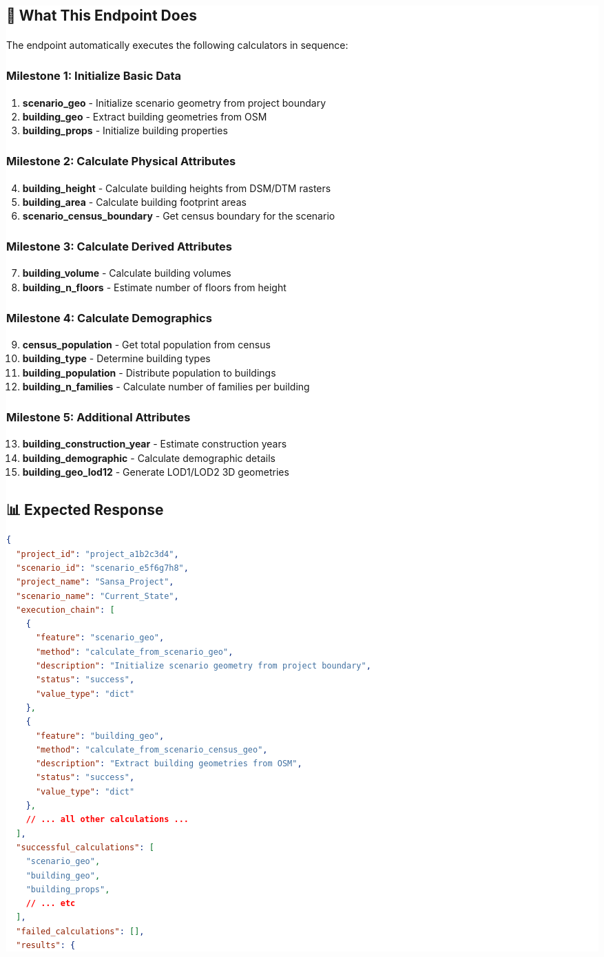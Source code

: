 ## 🔄 What This Endpoint Does

The endpoint automatically executes the following calculators in sequence:

### Milestone 1: Initialize Basic Data
1. **scenario_geo** - Initialize scenario geometry from project boundary
2. **building_geo** - Extract building geometries from OSM
3. **building_props** - Initialize building properties

### Milestone 2: Calculate Physical Attributes
4. **building_height** - Calculate building heights from DSM/DTM rasters
5. **building_area** - Calculate building footprint areas
6. **scenario_census_boundary** - Get census boundary for the scenario

### Milestone 3: Calculate Derived Attributes
7. **building_volume** - Calculate building volumes
8. **building_n_floors** - Estimate number of floors from height

### Milestone 4: Calculate Demographics
9. **census_population** - Get total population from census
10. **building_type** - Determine building types
11. **building_population** - Distribute population to buildings
12. **building_n_families** - Calculate number of families per building

### Milestone 5: Additional Attributes
13. **building_construction_year** - Estimate construction years
14. **building_demographic** - Calculate demographic details
15. **building_geo_lod12** - Generate LOD1/LOD2 3D geometries

## 📊 Expected Response

```json
{
  "project_id": "project_a1b2c3d4",
  "scenario_id": "scenario_e5f6g7h8",
  "project_name": "Sansa_Project",
  "scenario_name": "Current_State",
  "execution_chain": [
    {
      "feature": "scenario_geo",
      "method": "calculate_from_scenario_geo",
      "description": "Initialize scenario geometry from project boundary",
      "status": "success",
      "value_type": "dict"
    },
    {
      "feature": "building_geo",
      "method": "calculate_from_scenario_census_geo",
      "description": "Extract building geometries from OSM",
      "status": "success",
      "value_type": "dict"
    },
    // ... all other calculations ...
  ],
  "successful_calculations": [
    "scenario_geo",
    "building_geo",
    "building_props",
    // ... etc
  ],
  "failed_calculations": [],
  "results": {
```